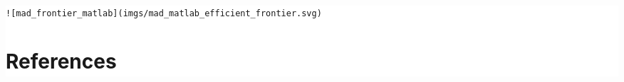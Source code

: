	![mad_frontier_matlab](imgs/mad_matlab_efficient_frontier.svg)

# References
[^1]: Konno, Hiroshi, and Hiroaki Yamazaki. "Mean-absolute deviation portfolio optimization model and its applications to Tokyo stock market." Management science 37.5 (1991): 519-531. [https://pubsonline.informs.org/doi/pdf/10.1287/mnsc.37.5.519](https://pubsonline.informs.org/doi/pdf/10.1287/mnsc.37.5.519)
[^2]: Hiroshi Konno & Tomoyuki Koshizuka (2005) Mean-absolute deviation model, IIE Transactions, 37:10, 893-900, DOI: 10.1080/07408170591007786
[^3]: MATLAB reference manual, for MAD portfolio. [https://it.mathworks.com/help/finance/portfoliomad.html](https://it.mathworks.com/help/finance/portfoliomad.html)